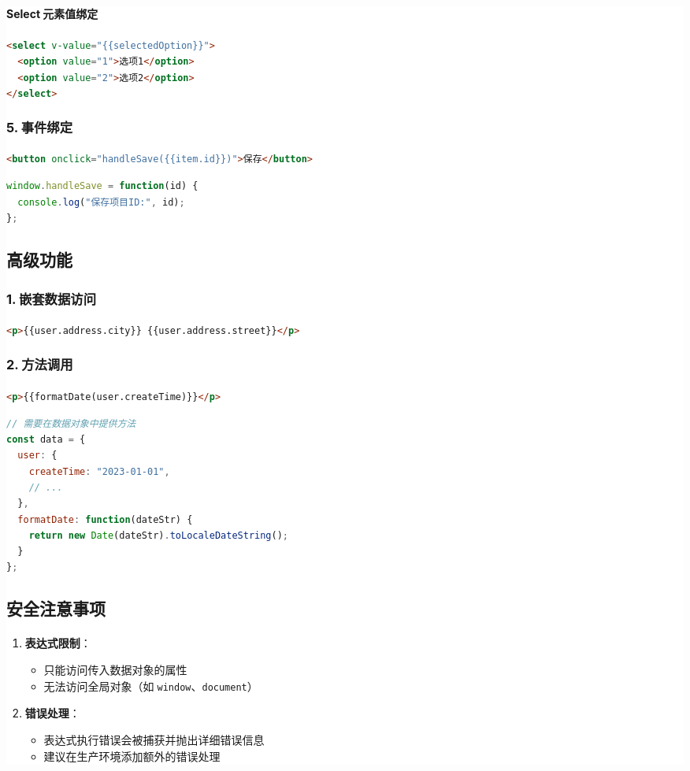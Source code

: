 #### Select 元素值绑定
```html
<select v-value="{{selectedOption}}">
  <option value="1">选项1</option>
  <option value="2">选项2</option>
</select>
```

### 5. 事件绑定

```html
<button onclick="handleSave({{item.id}})">保存</button>
```

```javascript
window.handleSave = function(id) {
  console.log("保存项目ID:", id);
};
```

## 高级功能

### 1. 嵌套数据访问

```html
<p>{{user.address.city}} {{user.address.street}}</p>
```

### 2. 方法调用

```html
<p>{{formatDate(user.createTime)}}</p>
```

```javascript
// 需要在数据对象中提供方法
const data = {
  user: {
    createTime: "2023-01-01",
    // ...
  },
  formatDate: function(dateStr) {
    return new Date(dateStr).toLocaleDateString();
  }
};
```

## 安全注意事项

1. **表达式限制**：
   - 只能访问传入数据对象的属性
   - 无法访问全局对象（如 `window`、`document`）

2. **错误处理**：
   - 表达式执行错误会被捕获并抛出详细错误信息
   - 建议在生产环境添加额外的错误处理
